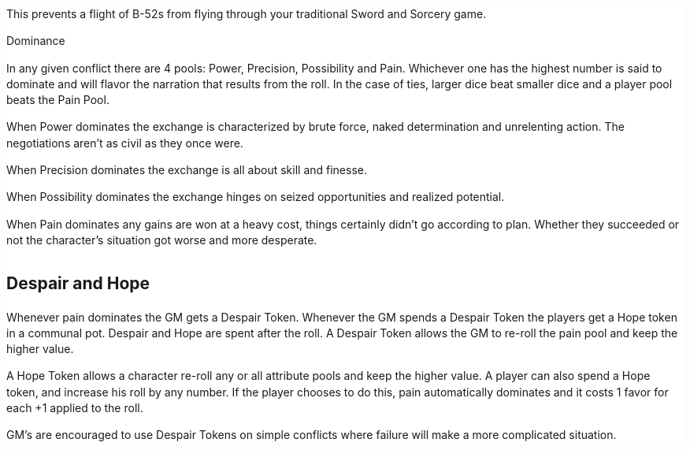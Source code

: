 This prevents a flight of B-52s from flying through
your traditional Sword and Sorcery game.

Dominance

In any given conflict there are 4 pools: Power,
Precision, Possibility and Pain. Whichever one has the
highest number is said to dominate and will flavor the
narration that results from the roll. In the case of ties,
larger dice beat smaller dice and a player pool beats the
Pain Pool.

When Power dominates the exchange is characterized
by brute force, naked determination and unrelenting
action. The negotiations aren’t as civil as they once
were.

When Precision dominates the exchange is all about
skill and finesse.

When Possibility dominates the exchange hinges on
seized opportunities and realized potential.

When Pain dominates any gains are won at a heavy
cost, things certainly didn’t go according to plan.
Whether they succeeded or not the character’s
situation got worse and more desperate.

## Despair and Hope

Whenever pain dominates the GM gets a Despair
Token. Whenever the GM spends a Despair Token
the players get a Hope token in a communal pot.
Despair and Hope are spent after the roll.
A Despair Token allows the GM to re-roll the pain
pool and keep the higher value.

A Hope Token allows a character re-roll any or all
attribute pools and keep the higher value. A player
can also spend a Hope token, and increase his roll by
any number. If the player chooses to do this, pain
automatically dominates and it costs 1 favor for each
+1 applied to the roll.

GM’s are encouraged to use Despair Tokens on simple
conflicts where failure will make a more complicated
situation.